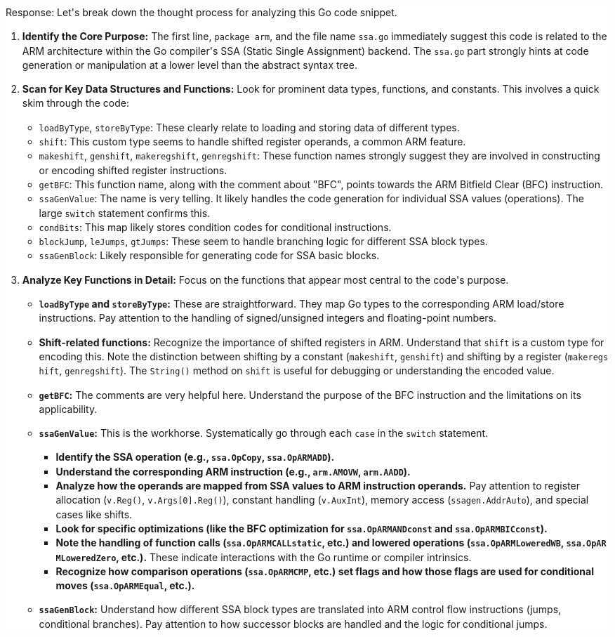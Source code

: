 Response:
Let's break down the thought process for analyzing this Go code snippet.

1. **Identify the Core Purpose:** The first line, `package arm`, and the file name `ssa.go` immediately suggest this code is related to the ARM architecture within the Go compiler's SSA (Static Single Assignment) backend. The `ssa.go` part strongly hints at code generation or manipulation at a lower level than the abstract syntax tree.

2. **Scan for Key Data Structures and Functions:**  Look for prominent data types, functions, and constants. This involves a quick skim through the code:
    * `loadByType`, `storeByType`:  These clearly relate to loading and storing data of different types.
    * `shift`: This custom type seems to handle shifted register operands, a common ARM feature.
    * `makeshift`, `genshift`, `makeregshift`, `genregshift`: These function names strongly suggest they are involved in constructing or encoding shifted register instructions.
    * `getBFC`: This function name, along with the comment about "BFC", points towards the ARM Bitfield Clear (BFC) instruction.
    * `ssaGenValue`:  The name is very telling. It likely handles the code generation for individual SSA values (operations). The large `switch` statement confirms this.
    * `condBits`: This map likely stores condition codes for conditional instructions.
    * `blockJump`, `leJumps`, `gtJumps`: These seem to handle branching logic for different SSA block types.
    * `ssaGenBlock`:  Likely responsible for generating code for SSA basic blocks.

3. **Analyze Key Functions in Detail:** Focus on the functions that appear most central to the code's purpose.

    * **`loadByType` and `storeByType`:**  These are straightforward. They map Go types to the corresponding ARM load/store instructions. Pay attention to the handling of signed/unsigned integers and floating-point numbers.

    * **Shift-related functions:**  Recognize the importance of shifted registers in ARM. Understand that `shift` is a custom type for encoding this. Note the distinction between shifting by a constant (`makeshift`, `genshift`) and shifting by a register (`makeregshift`, `genregshift`). The `String()` method on `shift` is useful for debugging or understanding the encoded value.

    * **`getBFC`:** The comments are very helpful here. Understand the purpose of the BFC instruction and the limitations on its applicability.

    * **`ssaGenValue`:** This is the workhorse. Systematically go through each `case` in the `switch` statement.
        * **Identify the SSA operation (e.g., `ssa.OpCopy`, `ssa.OpARMADD`).**
        * **Understand the corresponding ARM instruction (e.g., `arm.AMOVW`, `arm.AADD`).**
        * **Analyze how the operands are mapped from SSA values to ARM instruction operands.** Pay attention to register allocation (`v.Reg()`, `v.Args[0].Reg()`), constant handling (`v.AuxInt`), memory access (`ssagen.AddrAuto`), and special cases like shifts.
        * **Look for specific optimizations (like the BFC optimization for `ssa.OpARMANDconst` and `ssa.OpARMBICconst`).**
        * **Note the handling of function calls (`ssa.OpARMCALLstatic`, etc.) and lowered operations (`ssa.OpARMLoweredWB`, `ssa.OpARMLoweredZero`, etc.).** These indicate interactions with the Go runtime or compiler intrinsics.
        * **Recognize how comparison operations (`ssa.OpARMCMP`, etc.) set flags and how those flags are used for conditional moves (`ssa.OpARMEqual`, etc.).**

    * **`ssaGenBlock`:** Understand how different SSA block types are translated into ARM control flow instructions (jumps, conditional branches). Pay attention to how successor blocks are handled and the logic for conditional jumps.

